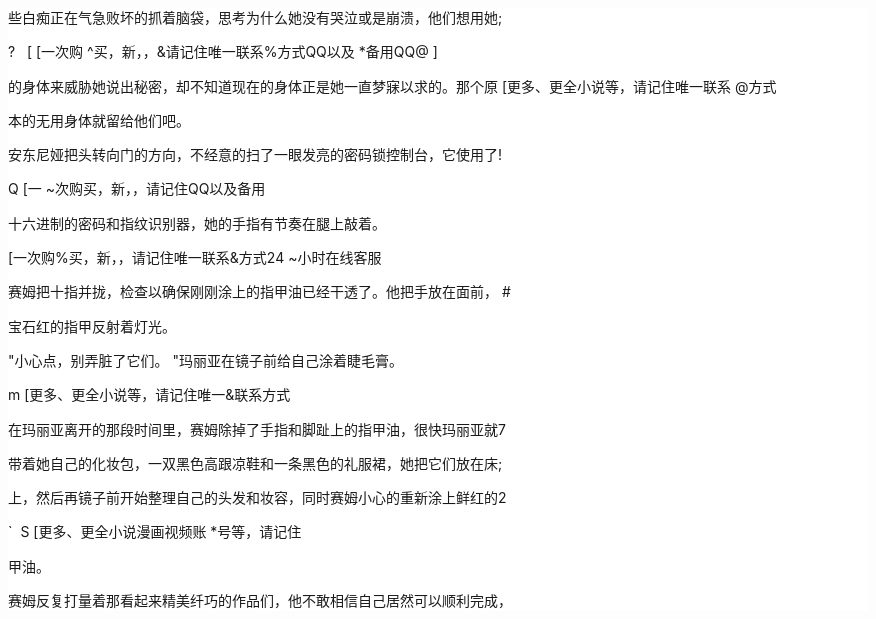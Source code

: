 

些白痴正在气急败坏的抓着脑袋，思考为什么她没有哭泣或是崩溃，他们想用她;

?   [ [一次购 ^买，新，，&请记住唯一联系%方式QQ以及 *备用QQ@ ]



的身体来威胁她说出秘密，却不知道现在的身体正是她一直梦寐以求的。那个原 [更多、更全小说等，请记住唯一联系 @方式



本的无用身体就留给他们吧。







安东尼娅把头转向门的方向，不经意的扫了一眼发亮的密码锁控制台，它使用了!

Q [一 ~次购买，新，，请记住QQ以及备用



十六进制的密码和指纹识别器，她的手指有节奏在腿上敲着。









 [一次购%买，新，，请记住唯一联系&方式24 ~小时在线客服





赛姆把十指并拢，检查以确保刚刚涂上的指甲油已经干透了。他把手放在面前， #



宝石红的指甲反射着灯光。



"小心点，别弄脏了它们。 "玛丽亚在镜子前给自己涂着睫毛膏。

m [更多、更全小说等，请记住唯一&联系方式



在玛丽亚离开的那段时间里，赛姆除掉了手指和脚趾上的指甲油，很快玛丽亚就7



带着她自己的化妆包，一双黑色高跟凉鞋和一条黑色的礼服裙，她把它们放在床;



上，然后再镜子前开始整理自己的头发和妆容，同时赛姆小心的重新涂上鲜红的2

 `  S [更多、更全小说漫画视频账 *号等，请记住



甲油。





赛姆反复打量着那看起来精美纤巧的作品们，他不敢相信自己居然可以顺利完成，
